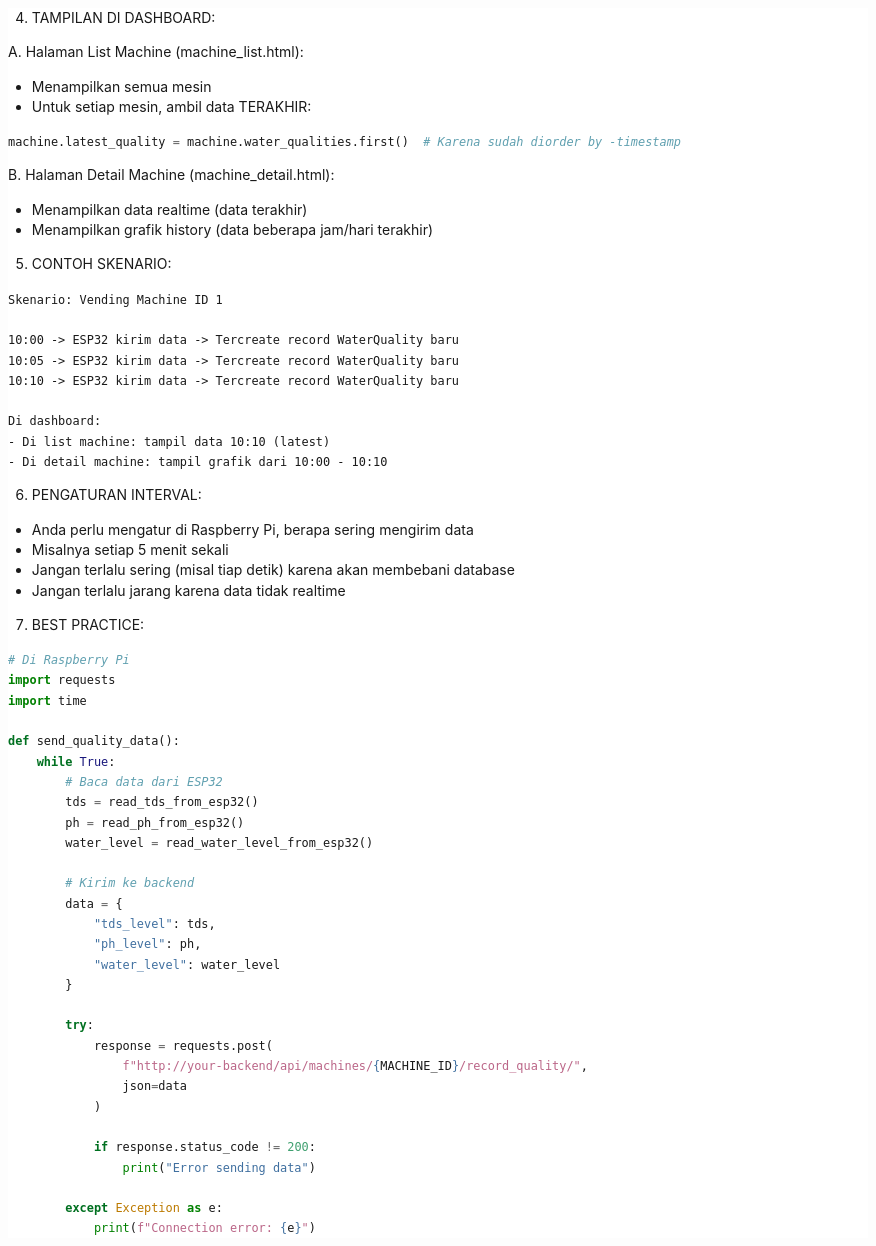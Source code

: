 4.  TAMPILAN DI DASHBOARD:

A. Halaman List Machine (machine\_list.html):

*   Menampilkan semua mesin
*   Untuk setiap mesin, ambil data TERAKHIR:

```python
machine.latest_quality = machine.water_qualities.first()  # Karena sudah diorder by -timestamp
```

B. Halaman Detail Machine (machine\_detail.html):

*   Menampilkan data realtime (data terakhir)
*   Menampilkan grafik history (data beberapa jam/hari terakhir)

5.  CONTOH SKENARIO:

```
Skenario: Vending Machine ID 1

10:00 -> ESP32 kirim data -> Tercreate record WaterQuality baru
10:05 -> ESP32 kirim data -> Tercreate record WaterQuality baru
10:10 -> ESP32 kirim data -> Tercreate record WaterQuality baru

Di dashboard:
- Di list machine: tampil data 10:10 (latest)
- Di detail machine: tampil grafik dari 10:00 - 10:10
```

6.  PENGATURAN INTERVAL:

*   Anda perlu mengatur di Raspberry Pi, berapa sering mengirim data
*   Misalnya setiap 5 menit sekali
*   Jangan terlalu sering (misal tiap detik) karena akan membebani database
*   Jangan terlalu jarang karena data tidak realtime

7.  BEST PRACTICE:

```python
# Di Raspberry Pi
import requests
import time

def send_quality_data():
    while True:
        # Baca data dari ESP32
        tds = read_tds_from_esp32()
        ph = read_ph_from_esp32()
        water_level = read_water_level_from_esp32()

        # Kirim ke backend
        data = {
            "tds_level": tds,
            "ph_level": ph,
            "water_level": water_level
        }
        
        try:
            response = requests.post(
                f"http://your-backend/api/machines/{MACHINE_ID}/record_quality/",
                json=data
            )
            
            if response.status_code != 200:
                print("Error sending data")
                
        except Exception as e:
            print(f"Connection error: {e}")
```